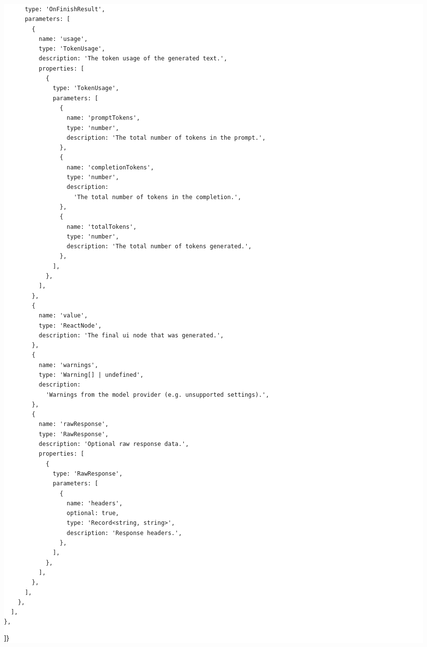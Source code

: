           type: 'OnFinishResult',
          parameters: [
            {
              name: 'usage',
              type: 'TokenUsage',
              description: 'The token usage of the generated text.',
              properties: [
                {
                  type: 'TokenUsage',
                  parameters: [
                    {
                      name: 'promptTokens',
                      type: 'number',
                      description: 'The total number of tokens in the prompt.',
                    },
                    {
                      name: 'completionTokens',
                      type: 'number',
                      description:
                        'The total number of tokens in the completion.',
                    },
                    {
                      name: 'totalTokens',
                      type: 'number',
                      description: 'The total number of tokens generated.',
                    },
                  ],
                },
              ],
            },
            {
              name: 'value',
              type: 'ReactNode',
              description: 'The final ui node that was generated.',
            },
            {
              name: 'warnings',
              type: 'Warning[] | undefined',
              description:
                'Warnings from the model provider (e.g. unsupported settings).',
            },
            {
              name: 'rawResponse',
              type: 'RawResponse',
              description: 'Optional raw response data.',
              properties: [
                {
                  type: 'RawResponse',
                  parameters: [
                    {
                      name: 'headers',
                      optional: true,
                      type: 'Record<string, string>',
                      description: 'Response headers.',
                    },
                  ],
                },
              ],
            },
          ],
        },
      ],
    },
  ]}
